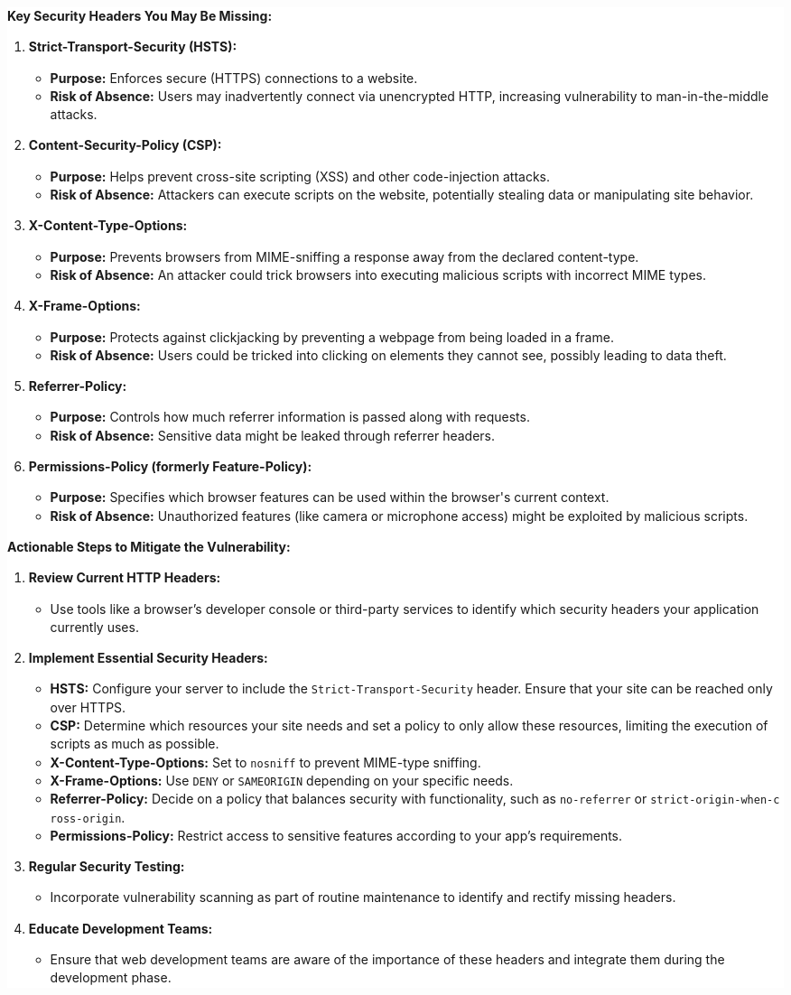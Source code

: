 **Key Security Headers You May Be Missing:**

1. **Strict-Transport-Security (HSTS):** 
   - **Purpose:** Enforces secure (HTTPS) connections to a website.
   - **Risk of Absence:** Users may inadvertently connect via unencrypted HTTP, increasing vulnerability to man-in-the-middle attacks.

2. **Content-Security-Policy (CSP):**
   - **Purpose:** Helps prevent cross-site scripting (XSS) and other code-injection attacks.
   - **Risk of Absence:** Attackers can execute scripts on the website, potentially stealing data or manipulating site behavior.

3. **X-Content-Type-Options:**
   - **Purpose:** Prevents browsers from MIME-sniffing a response away from the declared content-type.
   - **Risk of Absence:** An attacker could trick browsers into executing malicious scripts with incorrect MIME types.

4. **X-Frame-Options:**
   - **Purpose:** Protects against clickjacking by preventing a webpage from being loaded in a frame.
   - **Risk of Absence:** Users could be tricked into clicking on elements they cannot see, possibly leading to data theft.

5. **Referrer-Policy:**
   - **Purpose:** Controls how much referrer information is passed along with requests.
   - **Risk of Absence:** Sensitive data might be leaked through referrer headers.

6. **Permissions-Policy (formerly Feature-Policy):**
   - **Purpose:** Specifies which browser features can be used within the browser's current context.
   - **Risk of Absence:** Unauthorized features (like camera or microphone access) might be exploited by malicious scripts.

**Actionable Steps to Mitigate the Vulnerability:**

1. **Review Current HTTP Headers:**
   - Use tools like a browser’s developer console or third-party services to identify which security headers your application currently uses.

2. **Implement Essential Security Headers:**
   - **HSTS:** Configure your server to include the `Strict-Transport-Security` header. Ensure that your site can be reached only over HTTPS.
   - **CSP:** Determine which resources your site needs and set a policy to only allow these resources, limiting the execution of scripts as much as possible.
   - **X-Content-Type-Options:** Set to `nosniff` to prevent MIME-type sniffing.
   - **X-Frame-Options:** Use `DENY` or `SAMEORIGIN` depending on your specific needs.
   - **Referrer-Policy:** Decide on a policy that balances security with functionality, such as `no-referrer` or `strict-origin-when-cross-origin`.
   - **Permissions-Policy:** Restrict access to sensitive features according to your app’s requirements.

3. **Regular Security Testing:**
   - Incorporate vulnerability scanning as part of routine maintenance to identify and rectify missing headers.

4. **Educate Development Teams:**
   - Ensure that web development teams are aware of the importance of these headers and integrate them during the development phase.
